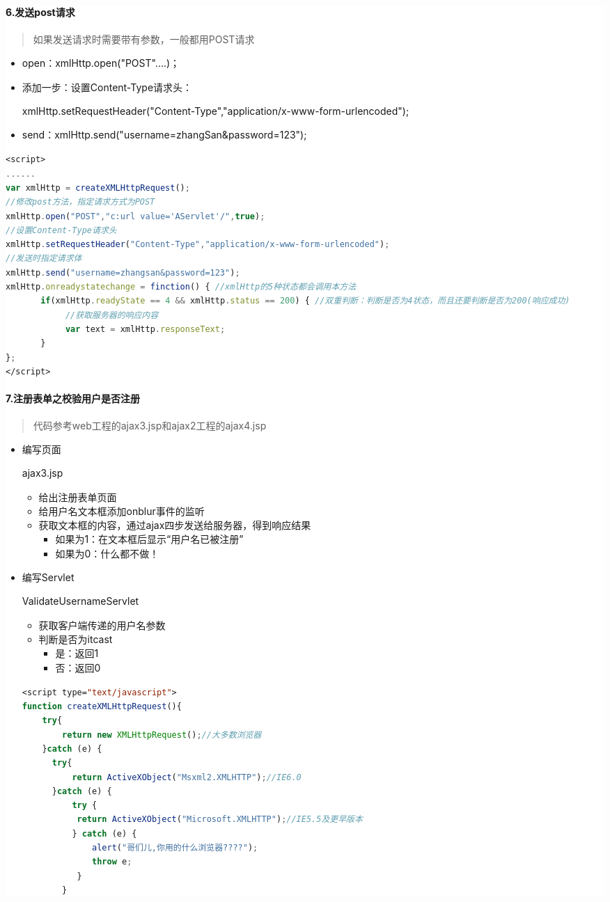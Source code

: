 #### 6.发送post请求

> 如果发送请求时需要带有参数，一般都用POST请求

* open：xmlHttp.open("POST"....)；

* 添加一步：设置Content-Type请求头：

  xmlHttp.setRequestHeader("Content-Type","application/x-www-form-urlencoded");

* send：xmlHttp.send("username=zhangSan&password=123");

```jsp
<script>
......
var xmlHttp = createXMLHttpRequest();
//修改post方法，指定请求方式为POST
xmlHttp.open("POST","c:url value='AServlet'/",true);
//设置Content-Type请求头
xmlHttp.setRequestHeader("Content-Type","application/x-www-form-urlencoded");
//发送时指定请求体
xmlHttp.send("username=zhangsan&password=123");
xmlHttp.onreadystatechange = finction() { //xmlHttp的5种状态都会调用本方法
       if(xmlHttp.readyState == 4 && xmlHttp.status == 200) { //双重判断：判断是否为4状态，而且还要判断是否为200(响应成功)
            //获取服务器的响应内容
            var text = xmlHttp.responseText;
       }
};
</script>
```

#### 7.注册表单之校验用户是否注册

> 代码参考web工程的ajax3.jsp和ajax2工程的ajax4.jsp

* 编写页面

  ajax3.jsp

  * 给出注册表单页面
  * 给用户名文本框添加onblur事件的监听
  * 获取文本框的内容，通过ajax四步发送给服务器，得到响应结果
    * 如果为1：在文本框后显示“用户名已被注册”
    * 如果为0：什么都不做！

* 编写Servlet

  ValidateUsernameServlet

  * 获取客户端传递的用户名参数
  * 判断是否为itcast
    * 是：返回1
    * 否：返回0

  ```jsp
  <script type="text/javascript">
  function createXMLHttpRequest(){
      try{
          return new XMLHttpRequest();//大多数浏览器
      }catch (e) {
        try{
            return ActiveXObject("Msxml2.XMLHTTP");//IE6.0
        }catch (e) {
            try {
             return ActiveXObject("Microsoft.XMLHTTP");//IE5.5及更早版本
            } catch (e) {
                alert("哥们儿,你用的什么浏览器????");
                throw e;
             }
          }
  ```